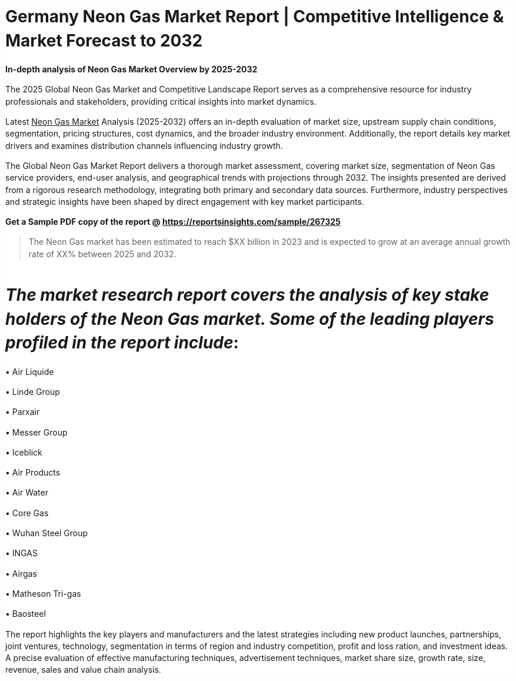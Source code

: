 # Germany Neon Gas Market Report | Competitive Intelligence & Market Forecast to 2032

<strong>In-depth analysis of Neon Gas Market Overview by 2025-2032</strong></p>

The 2025 Global Neon Gas Market and Competitive Landscape Report serves as a comprehensive resource for industry professionals and stakeholders, providing critical insights into market dynamics.

Latest <a href=https://www.reportsinsights.com/sample/267325>Neon Gas Market</a> Analysis (2025-2032) offers an in-depth evaluation of market size, upstream supply chain conditions, segmentation, pricing structures, cost dynamics, and the broader industry environment. Additionally, the report details key market drivers and examines distribution channels influencing industry growth.

The Global Neon Gas Market Report delivers a thorough market assessment, covering market size, segmentation of Neon Gas service providers, end-user analysis, and geographical trends with projections through 2032. The insights presented are derived from a rigorous research methodology, integrating both primary and secondary data sources. Furthermore, industry perspectives and strategic insights have been shaped by direct engagement with key market participants.

<strong>Get a Sample PDF copy of the report @ <a href=https://reportsinsights.com/sample/267325>https://reportsinsights.com/sample/267325</a></strong>

<blockquote class=""article-editor-content__blockquote"">The Neon Gas market has been estimated to reach $XX billion in 2023 and is expected to grow at an average annual growth rate of XX% between 2025 and 2032.</blockquote>

# <strong><em>The market research report covers the analysis of key stake holders of the Neon Gas market. Some of the leading players profiled in the report include</em></strong>: 

• Air Liquide

• Linde Group

• Parxair

• Messer Group

• Iceblick

• Air Products

• Air Water

• Core Gas

• Wuhan Steel Group

• INGAS

• Airgas

• Matheson Tri-gas

• Baosteel

The report highlights the key players and manufacturers and the latest strategies including new product launches, partnerships, joint ventures, technology, segmentation in terms of region and industry competition, profit and loss ration, and investment ideas. A precise evaluation of effective manufacturing techniques, advertisement techniques, market share size, growth rate, size, revenue, sales and value chain analysis.
